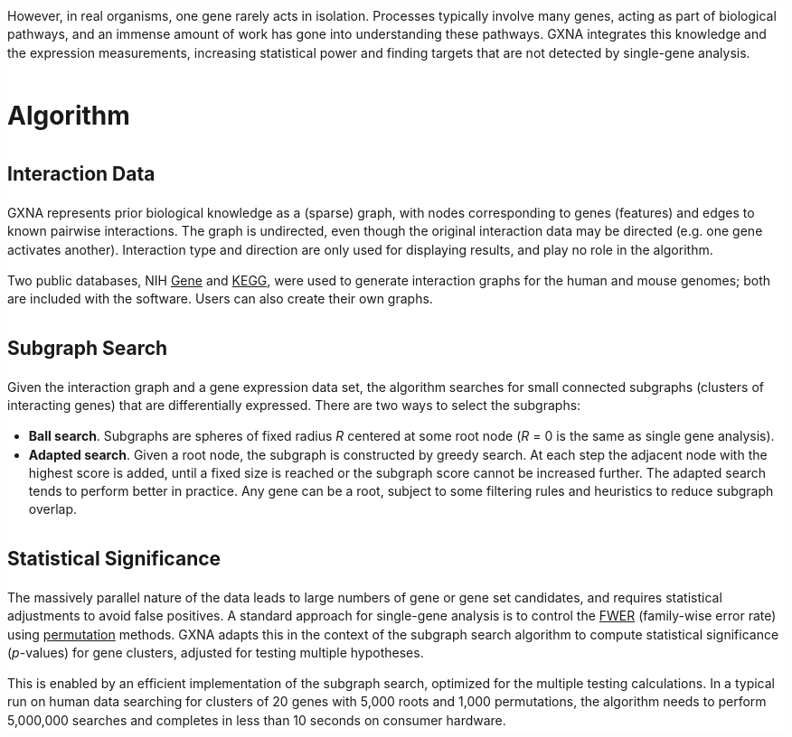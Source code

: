 However, in real organisms, one gene rarely acts in isolation.
Processes typically involve many genes, acting as part of biological pathways,
and an immense amount of work has gone into understanding these pathways.
GXNA integrates this knowledge and the expression measurements,
increasing statistical power and finding targets that are not detected by
single-gene analysis.

# Algorithm

## Interaction Data

GXNA represents prior biological knowledge as a (sparse) graph,
with nodes corresponding to genes (features)
and edges to known pairwise interactions.
The graph is undirected, even though the original interaction data
may be directed (e.g. one gene activates another).
Interaction type and direction are only used for displaying results,
and play no role in the algorithm.

Two public databases, NIH [Gene](https://www.ncbi.nlm.nih.gov/gene)
and [KEGG](https://www.genome.jp/kegg), were used to
generate interaction graphs for the human and mouse genomes;
both are included with the software. Users can also create their own graphs.

## Subgraph Search

Given the interaction graph and a gene expression data set, the algorithm searches for
small connected subgraphs (clusters of interacting genes) that are differentially expressed.
There are two ways to select the subgraphs:
- **Ball search**. Subgraphs are spheres of fixed radius *R* centered at some root node
(*R* = 0 is the same as single gene analysis).
- **Adapted search**. Given a root node, the subgraph is constructed by greedy search.
At each step the adjacent node with the highest score is added, until a fixed size is reached
or the subgraph score cannot be increased further.
The adapted search tends to perform better in practice. Any gene can be a root,
subject to some filtering rules and heuristics to reduce subgraph overlap.

## Statistical Significance

The massively parallel nature of the data leads to large numbers of gene or gene set candidates,
and requires statistical adjustments to avoid false positives. A standard approach
for single-gene analysis is to control the [FWER](https://en.wikipedia.org/wiki/Family-wise_error_rate)
(family-wise error rate) using [permutation](https://en.wikipedia.org/wiki/Permutation_test) methods.
GXNA adapts this in the context of the subgraph search algorithm to compute statistical significance
(*p*-values) for gene clusters, adjusted for testing multiple hypotheses.

This is enabled by an efficient implementation of the subgraph search,
optimized for the multiple testing calculations.
In a typical run on human data searching for clusters of 20 genes
with 5,000 roots and 1,000 permutations, the algorithm needs to perform
5,000,000 searches and completes in less than 10 seconds on consumer hardware.
